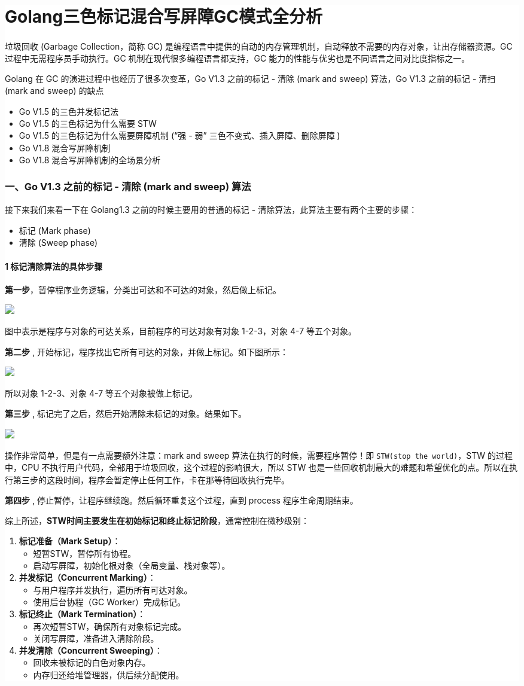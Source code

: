 # Golang三色标记混合写屏障GC模式全分析

垃圾回收 (Garbage Collection，简称 GC) 是编程语言中提供的自动的内存管理机制，自动释放不需要的内存对象，让出存储器资源。GC 过程中无需程序员手动执行。GC 机制在现代很多编程语言都支持，GC 能力的性能与优劣也是不同语言之间对比度指标之一。

Golang 在 GC 的演进过程中也经历了很多次变革，Go V1.3 之前的标记 - 清除 (mark and sweep) 算法，Go V1.3 之前的标记 - 清扫 (mark and sweep) 的缺点

-   Go V1.5 的三色并发标记法
-   Go V1.5 的三色标记为什么需要 STW
-   Go V1.5 的三色标记为什么需要屏障机制 (“强 - 弱” 三色不变式、插入屏障、删除屏障 )
-   Go V1.8 混合写屏障机制
-   Go V1.8 混合写屏障机制的全场景分析

### 一、Go V1.3 之前的标记 - 清除 (mark and sweep) 算法

接下来我们来看一下在 Golang1.3 之前的时候主要用的普通的标记 - 清除算法，此算法主要有两个主要的步骤：

-   标记 (Mark phase)
-   清除 (Sweep phase)

#### 1 标记清除算法的具体步骤

**第一步**，暂停程序业务逻辑，分类出可达和不可达的对象，然后做上标记。

![](https://cdn.learnku.com/uploads/images/202205/23/58489/9OEzONr3qs.png!large)

图中表示是程序与对象的可达关系，目前程序的可达对象有对象 1-2-3，对象 4-7 等五个对象。

**第二步** , 开始标记，程序找出它所有可达的对象，并做上标记。如下图所示：  

![](https://cdn.learnku.com/uploads/images/202205/23/58489/A9HoTXTRNX.png!large)

所以对象 1-2-3、对象 4-7 等五个对象被做上标记。

**第三步** , 标记完了之后，然后开始清除未标记的对象。结果如下。

![](https://cdn.learnku.com/uploads/images/202205/23/58489/h6FhdaB3tV.png!large)

操作非常简单，但是有一点需要额外注意：mark and sweep 算法在执行的时候，需要程序暂停！即 `STW(stop the world)`，STW 的过程中，CPU 不执行用户代码，全部用于垃圾回收，这个过程的影响很大，所以 STW 也是一些回收机制最大的难题和希望优化的点。所以在执行第三步的这段时间，程序会暂定停止任何工作，卡在那等待回收执行完毕。

**第四步** , 停止暂停，让程序继续跑。然后循环重复这个过程，直到 process 程序生命周期结束。

综上所述，**STW时间主要发生在初始标记和终止标记阶段**，通常控制在微秒级别：

1. **标记准备（Mark Setup）**：
   - 短暂STW，暂停所有协程。
   - 启动写屏障，初始化根对象（全局变量、栈对象等）。
2. **并发标记（Concurrent Marking）**：
   - 与用户程序并发执行，遍历所有可达对象。
   - 使用后台协程（GC Worker）完成标记。
3. **标记终止（Mark Termination）**：
   - 再次短暂STW，确保所有对象标记完成。
   - 关闭写屏障，准备进入清除阶段。
4. **并发清除（Concurrent Sweeping）**：
   - 回收未被标记的白色对象内存。
   - 内存归还给堆管理器，供后续分配使用。

